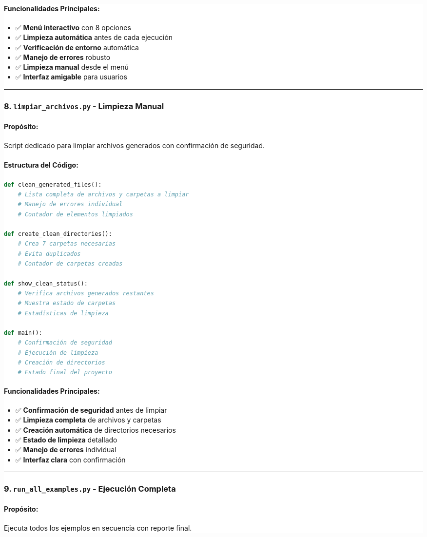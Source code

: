 #### **Funcionalidades Principales:**
- ✅ **Menú interactivo** con 8 opciones
- ✅ **Limpieza automática** antes de cada ejecución
- ✅ **Verificación de entorno** automática
- ✅ **Manejo de errores** robusto
- ✅ **Limpieza manual** desde el menú
- ✅ **Interfaz amigable** para usuarios

---

### 8. **`limpiar_archivos.py` - Limpieza Manual**

#### **Propósito:**
Script dedicado para limpiar archivos generados con confirmación de seguridad.

#### **Estructura del Código:**
```python
def clean_generated_files():
    # Lista completa de archivos y carpetas a limpiar
    # Manejo de errores individual
    # Contador de elementos limpiados

def create_clean_directories():
    # Crea 7 carpetas necesarias
    # Evita duplicados
    # Contador de carpetas creadas

def show_clean_status():
    # Verifica archivos generados restantes
    # Muestra estado de carpetas
    # Estadísticas de limpieza

def main():
    # Confirmación de seguridad
    # Ejecución de limpieza
    # Creación de directorios
    # Estado final del proyecto
```

#### **Funcionalidades Principales:**
- ✅ **Confirmación de seguridad** antes de limpiar
- ✅ **Limpieza completa** de archivos y carpetas
- ✅ **Creación automática** de directorios necesarios
- ✅ **Estado de limpieza** detallado
- ✅ **Manejo de errores** individual
- ✅ **Interfaz clara** con confirmación

---

### 9. **`run_all_examples.py` - Ejecución Completa**

#### **Propósito:**
Ejecuta todos los ejemplos en secuencia con reporte final.
